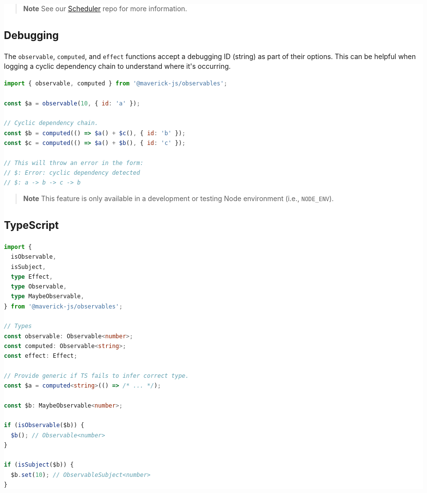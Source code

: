 > **Note**
> See our [Scheduler][maverick-scheduler] repo for more information.

## Debugging

The `observable`, `computed`, and `effect` functions accept a debugging ID (string) as part
of their options. This can be helpful when logging a cyclic dependency chain to understand
where it's occurring.

```js
import { observable, computed } from '@maverick-js/observables';

const $a = observable(10, { id: 'a' });

// Cyclic dependency chain.
const $b = computed(() => $a() + $c(), { id: 'b' });
const $c = computed(() => $a() + $b(), { id: 'c' });

// This will throw an error in the form:
// $: Error: cyclic dependency detected
// $: a -> b -> c -> b
```

> **Note**
> This feature is only available in a development or testing Node environment (i.e., `NODE_ENV`).

## TypeScript

```ts
import {
  isObservable,
  isSubject,
  type Effect,
  type Observable,
  type MaybeObservable,
} from '@maverick-js/observables';

// Types
const observable: Observable<number>;
const computed: Observable<string>;
const effect: Effect;

// Provide generic if TS fails to infer correct type.
const $a = computed<string>(() => /* ... */);

const $b: MaybeObservable<number>;

if (isObservable($b)) {
  $b(); // Observable<number>
}

if (isSubject($b)) {
  $b.set(10); // ObservableSubject<number>
}
```


[package]: https://www.npmjs.com/package/@maverick-js/observables
[package-badge]: https://img.shields.io/npm/v/@maverick-js/observables/latest
[license]: https://github.com/maverick-js/observables/blob/main/LICENSE
[license-badge]: https://img.shields.io/github/license/maverick-js/observables
[size-badge]: https://img.shields.io/bundlephobia/minzip/@maverick-js/observables@^4.3.0
[solidjs]: https://github.com/solidjs/solid
[sinuous]: https://github.com/luwes/sinuous
[hyperactiv]: https://github.com/elbywan/hyperactiv
[svelte-scheduler]: https://github.com/sveltejs/svelte/blob/master/src/runtime/internal/scheduler.ts
[mdn-microtasks]: https://developer.mozilla.org/en-US/docs/Web/API/HTML_DOM_API/Microtask_guide
[stackblitz-demo]: https://stackblitz.com/edit/maverick-observables?embed=1&file=index.ts&hideExplorer=1&hideNavigation=1&view=editor
[bundlephobia]: https://bundlephobia.com/package/@maverick-js/observables@^4.3.0
[maverick-scheduler]: https://github.com/maverick-js/scheduler